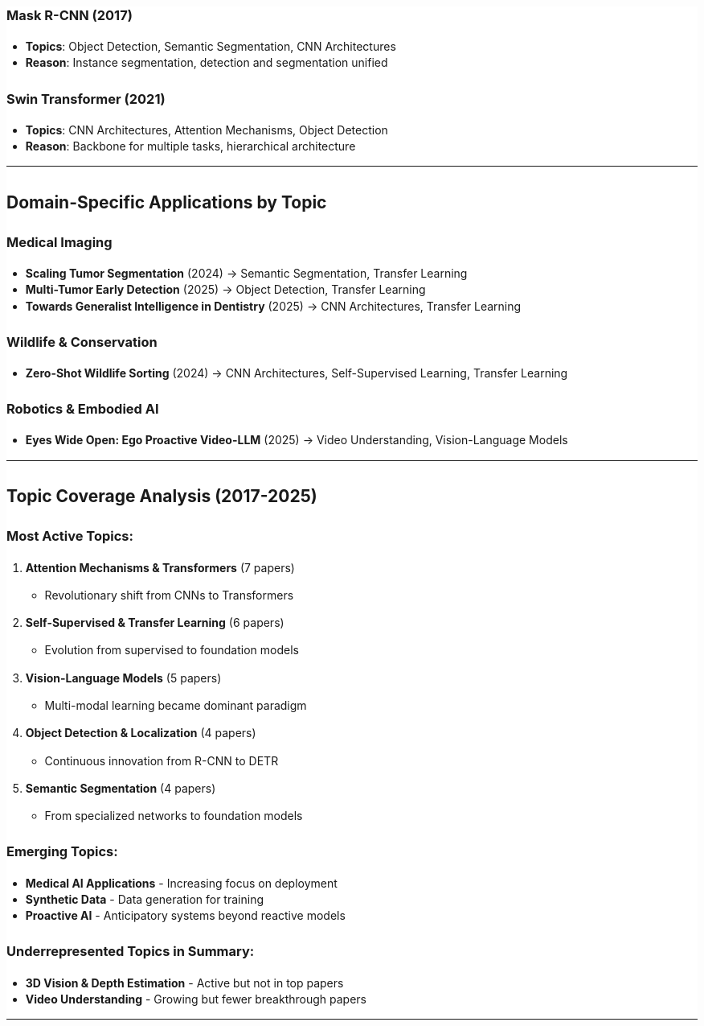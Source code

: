 ### Mask R-CNN (2017)
- **Topics**: Object Detection, Semantic Segmentation, CNN Architectures
- **Reason**: Instance segmentation, detection and segmentation unified

### Swin Transformer (2021)
- **Topics**: CNN Architectures, Attention Mechanisms, Object Detection
- **Reason**: Backbone for multiple tasks, hierarchical architecture

---

## Domain-Specific Applications by Topic

### Medical Imaging
- **Scaling Tumor Segmentation** (2024) → Semantic Segmentation, Transfer Learning
- **Multi-Tumor Early Detection** (2025) → Object Detection, Transfer Learning
- **Towards Generalist Intelligence in Dentistry** (2025) → CNN Architectures, Transfer Learning

### Wildlife & Conservation
- **Zero-Shot Wildlife Sorting** (2024) → CNN Architectures, Self-Supervised Learning, Transfer Learning

### Robotics & Embodied AI
- **Eyes Wide Open: Ego Proactive Video-LLM** (2025) → Video Understanding, Vision-Language Models

---

## Topic Coverage Analysis (2017-2025)

### Most Active Topics:
1. **Attention Mechanisms & Transformers** (7 papers)
   - Revolutionary shift from CNNs to Transformers

2. **Self-Supervised & Transfer Learning** (6 papers)
   - Evolution from supervised to foundation models

3. **Vision-Language Models** (5 papers)
   - Multi-modal learning became dominant paradigm

4. **Object Detection & Localization** (4 papers)
   - Continuous innovation from R-CNN to DETR

5. **Semantic Segmentation** (4 papers)
   - From specialized networks to foundation models

### Emerging Topics:
- **Medical AI Applications** - Increasing focus on deployment
- **Synthetic Data** - Data generation for training
- **Proactive AI** - Anticipatory systems beyond reactive models

### Underrepresented Topics in Summary:
- **3D Vision & Depth Estimation** - Active but not in top papers
- **Video Understanding** - Growing but fewer breakthrough papers

---